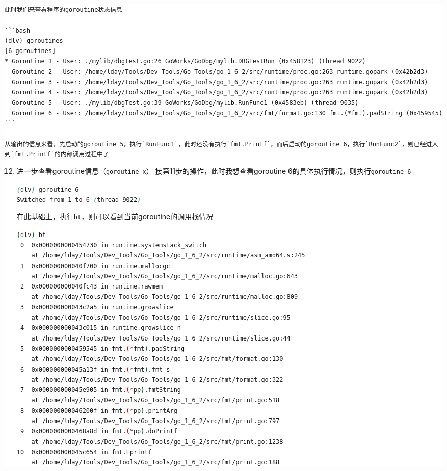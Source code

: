     此时我们来查看程序的goroutine状态信息

    ```bash
    (dlv) goroutines
    [6 goroutines]
    * Goroutine 1 - User: ./mylib/dbgTest.go:26 GoWorks/GoDbg/mylib.DBGTestRun (0x458123) (thread 9022)
      Goroutine 2 - User: /home/lday/Tools/Dev_Tools/Go_Tools/go_1_6_2/src/runtime/proc.go:263 runtime.gopark (0x42b2d3)
      Goroutine 3 - User: /home/lday/Tools/Dev_Tools/Go_Tools/go_1_6_2/src/runtime/proc.go:263 runtime.gopark (0x42b2d3)
      Goroutine 4 - User: /home/lday/Tools/Dev_Tools/Go_Tools/go_1_6_2/src/runtime/proc.go:263 runtime.gopark (0x42b2d3)
      Goroutine 5 - User: ./mylib/dbgTest.go:39 GoWorks/GoDbg/mylib.RunFunc1 (0x4583eb) (thread 9035)
      Goroutine 6 - User: /home/lday/Tools/Dev_Tools/Go_Tools/go_1_6_2/src/fmt/format.go:130 fmt.(*fmt).padString (0x459545)
    ```

    从输出的信息来看，先启动的goroutine 5，执行`RunFunc1`，此时还没有执行`fmt.Printf`，而后启动的goroutine 6，执行`RunFunc2`，则已经进入到`fmt.Printf`的内部调用过程中了

12. 进一步查看goroutine信息（`goroutine x`）
    接第11步的操作，此时我想查看goroutine 6的具体执行情况，则执行`goroutine 6`

    ```css
    (dlv) goroutine 6
    Switched from 1 to 6 (thread 9022)
    ```

    在此基础上，执行`bt`，则可以看到当前goroutine的调用栈情况

    ```bash
    (dlv) bt
     0  0x0000000000454730 in runtime.systemstack_switch
        at /home/lday/Tools/Dev_Tools/Go_Tools/go_1_6_2/src/runtime/asm_amd64.s:245
     1  0x000000000040f700 in runtime.mallocgc
        at /home/lday/Tools/Dev_Tools/Go_Tools/go_1_6_2/src/runtime/malloc.go:643
     2  0x000000000040fc43 in runtime.rawmem
        at /home/lday/Tools/Dev_Tools/Go_Tools/go_1_6_2/src/runtime/malloc.go:809
     3  0x000000000043c2a5 in runtime.growslice
        at /home/lday/Tools/Dev_Tools/Go_Tools/go_1_6_2/src/runtime/slice.go:95
     4  0x000000000043c015 in runtime.growslice_n
        at /home/lday/Tools/Dev_Tools/Go_Tools/go_1_6_2/src/runtime/slice.go:44
     5  0x0000000000459545 in fmt.(*fmt).padString
        at /home/lday/Tools/Dev_Tools/Go_Tools/go_1_6_2/src/fmt/format.go:130
     6  0x000000000045a13f in fmt.(*fmt).fmt_s
        at /home/lday/Tools/Dev_Tools/Go_Tools/go_1_6_2/src/fmt/format.go:322
     7  0x000000000045e905 in fmt.(*pp).fmtString
        at /home/lday/Tools/Dev_Tools/Go_Tools/go_1_6_2/src/fmt/print.go:518
     8  0x000000000046200f in fmt.(*pp).printArg
        at /home/lday/Tools/Dev_Tools/Go_Tools/go_1_6_2/src/fmt/print.go:797
     9  0x0000000000468a8d in fmt.(*pp).doPrintf
        at /home/lday/Tools/Dev_Tools/Go_Tools/go_1_6_2/src/fmt/print.go:1238
    10  0x000000000045c654 in fmt.Fprintf
        at /home/lday/Tools/Dev_Tools/Go_Tools/go_1_6_2/src/fmt/print.go:188
    ```
